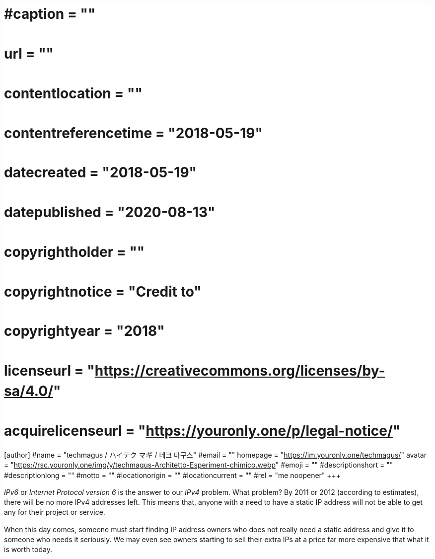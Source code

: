 #  #caption = ""
#  url = ""
#  contentlocation = ""
#  contentreferencetime = "2018-05-19"
#  datecreated = "2018-05-19"
#  datepublished = "2020-08-13"
#  copyrightholder = ""
#  copyrightnotice = "Credit to"
#  copyrightyear = "2018"
#  licenseurl = "https://creativecommons.org/licenses/by-sa/4.0/"
#  acquirelicenseurl = "https://youronly.one/p/legal-notice/"

[author]
  #name = "techmagus / ハイテク マギ / 테크 마구스"
  #email = ""
  homepage = "https://im.youronly.one/techmagus/"
  avatar = "https://rsc.youronly.one/img/y/techmagus-Architetto-Esperiment-chimico.webp"
  #emoji = ""
  #descriptionshort = ""
  #descriptionlong = ""
  #motto = ""
  #locationorigin = ""
  #locationcurrent = ""
  #rel = "me noopener"
+++

*IPv6* or *Internet Protocol version 6* is the answer to our *IPv4* problem. What problem? By 2011 or 2012 (according to estimates), there will be no more IPv4 addresses left. This means that, anyone with a need to have a static IP address will not be able to get any for their project or service.

When this day comes, someone must start finding IP address owners who does not really need a static address and give it to someone who needs it seriously. We may even see owners starting to sell their extra IPs at a price far more expensive that what it is worth today.
